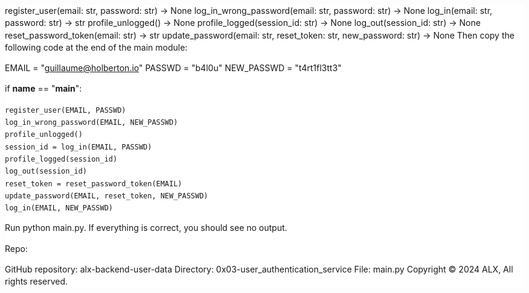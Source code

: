 register_user(email: str, password: str) -> None
log_in_wrong_password(email: str, password: str) -> None
log_in(email: str, password: str) -> str
profile_unlogged() -> None
profile_logged(session_id: str) -> None
log_out(session_id: str) -> None
reset_password_token(email: str) -> str
update_password(email: str, reset_token: str, new_password: str) -> None
Then copy the following code at the end of the main module:

EMAIL = "guillaume@holberton.io"
PASSWD = "b4l0u"
NEW_PASSWD = "t4rt1fl3tt3"


if __name__ == "__main__":

    register_user(EMAIL, PASSWD)
    log_in_wrong_password(EMAIL, NEW_PASSWD)
    profile_unlogged()
    session_id = log_in(EMAIL, PASSWD)
    profile_logged(session_id)
    log_out(session_id)
    reset_token = reset_password_token(EMAIL)
    update_password(EMAIL, reset_token, NEW_PASSWD)
    log_in(EMAIL, NEW_PASSWD)
Run python main.py. If everything is correct, you should see no output.

Repo:

GitHub repository: alx-backend-user-data
Directory: 0x03-user_authentication_service
File: main.py
Copyright © 2024 ALX, All rights reserved.

